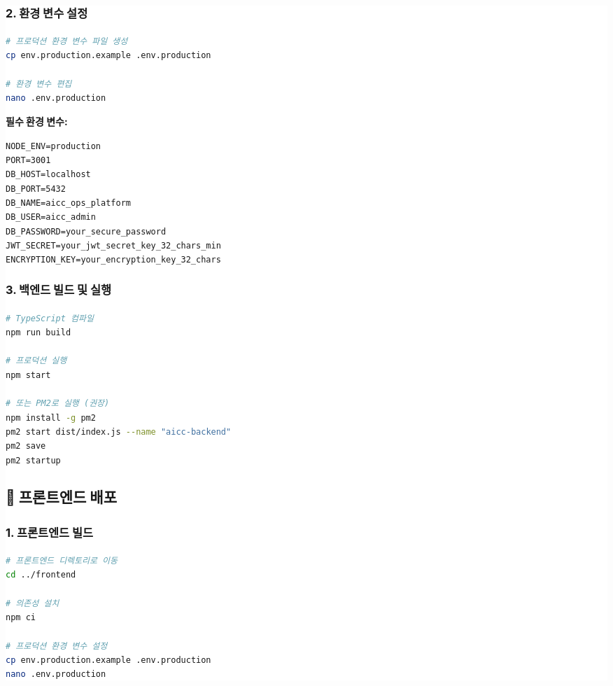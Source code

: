 ### 2. 환경 변수 설정

```bash
# 프로덕션 환경 변수 파일 생성
cp env.production.example .env.production

# 환경 변수 편집
nano .env.production
```

**필수 환경 변수:**
```env
NODE_ENV=production
PORT=3001
DB_HOST=localhost
DB_PORT=5432
DB_NAME=aicc_ops_platform
DB_USER=aicc_admin
DB_PASSWORD=your_secure_password
JWT_SECRET=your_jwt_secret_key_32_chars_min
ENCRYPTION_KEY=your_encryption_key_32_chars
```

### 3. 백엔드 빌드 및 실행

```bash
# TypeScript 컴파일
npm run build

# 프로덕션 실행
npm start

# 또는 PM2로 실행 (권장)
npm install -g pm2
pm2 start dist/index.js --name "aicc-backend"
pm2 save
pm2 startup
```

## 🎨 프론트엔드 배포

### 1. 프론트엔드 빌드

```bash
# 프론트엔드 디렉토리로 이동
cd ../frontend

# 의존성 설치
npm ci

# 프로덕션 환경 변수 설정
cp env.production.example .env.production
nano .env.production
```
